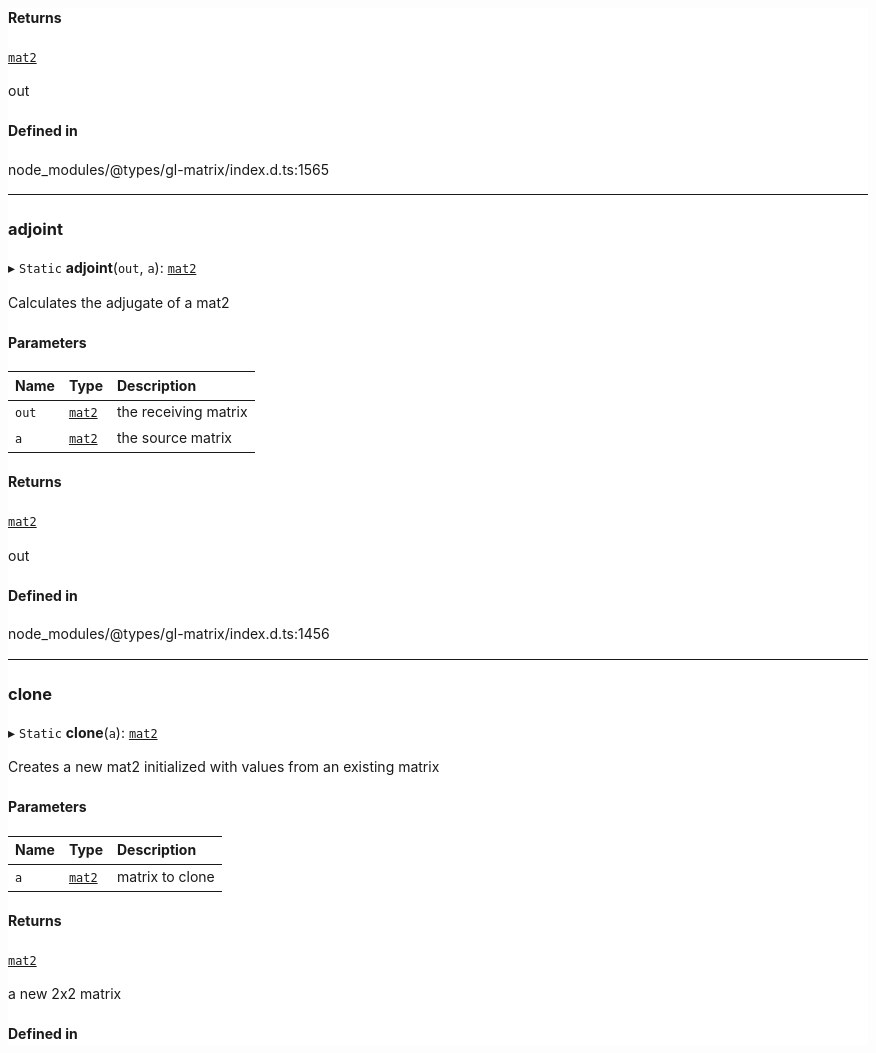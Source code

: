 #### Returns

[`mat2`](axes_lines._internal_.mat2.md)

out

#### Defined in

node_modules/@types/gl-matrix/index.d.ts:1565

___

### adjoint

▸ `Static` **adjoint**(`out`, `a`): [`mat2`](axes_lines._internal_.mat2.md)

Calculates the adjugate of a mat2

#### Parameters

| Name | Type | Description |
| :------ | :------ | :------ |
| `out` | [`mat2`](axes_lines._internal_.mat2.md) | the receiving matrix |
| `a` | [`mat2`](axes_lines._internal_.mat2.md) | the source matrix |

#### Returns

[`mat2`](axes_lines._internal_.mat2.md)

out

#### Defined in

node_modules/@types/gl-matrix/index.d.ts:1456

___

### clone

▸ `Static` **clone**(`a`): [`mat2`](axes_lines._internal_.mat2.md)

Creates a new mat2 initialized with values from an existing matrix

#### Parameters

| Name | Type | Description |
| :------ | :------ | :------ |
| `a` | [`mat2`](axes_lines._internal_.mat2.md) | matrix to clone |

#### Returns

[`mat2`](axes_lines._internal_.mat2.md)

a new 2x2 matrix

#### Defined in
